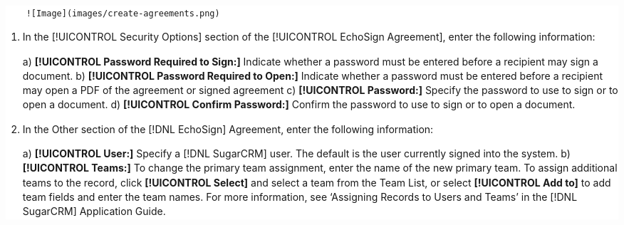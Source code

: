         ![Image](images/create-agreements.png)

1. In the [!UICONTROL Security Options] section of the [!UICONTROL EchoSign Agreement], enter the following information:

    a) **[!UICONTROL Password Required to Sign:]** Indicate whether a password must be entered before a recipient may sign a document. 
    b) **[!UICONTROL Password Required to Open:]** Indicate whether a password must be entered before a recipient may open a PDF of the agreement or signed agreement
    c) **[!UICONTROL Password:]** Specify the password to use to sign or to open a document. 
    d) **[!UICONTROL Confirm Password:]** Confirm the password to use to sign or to open a document. 

1. In the Other section of the [!DNL EchoSign] Agreement, enter the following information: 

    a) **[!UICONTROL User:]** Specify a [!DNL SugarCRM] user. The default is the user currently signed into the system.
    b) **[!UICONTROL Teams:]** To change the primary team assignment, enter the name of the new primary team. To assign additional teams to the record, click **[!UICONTROL Select]** and select a team from the Team List, or select **[!UICONTROL Add to]** to add team fields and enter the team names. For more information, see ‘Assigning Records to Users and Teams’ in the [!DNL SugarCRM] Application Guide.
